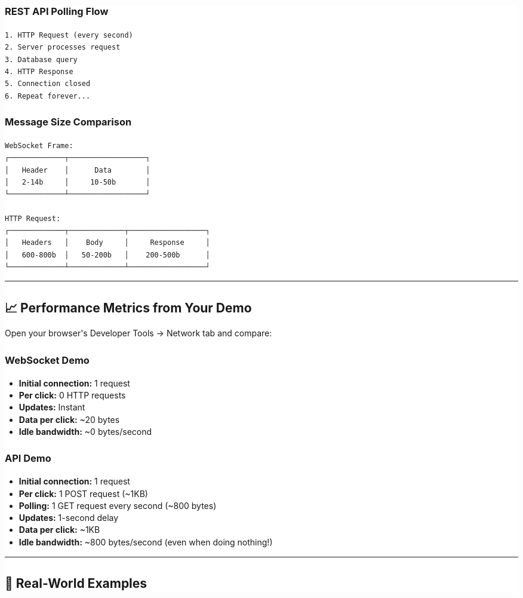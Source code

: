 ### REST API Polling Flow
```
1. HTTP Request (every second)
2. Server processes request
3. Database query
4. HTTP Response
5. Connection closed
6. Repeat forever...
```

### Message Size Comparison
```
WebSocket Frame:
┌─────────────┬──────────────────┐
│   Header    │      Data        │
│   2-14b     │     10-50b       │
└─────────────┴──────────────────┘

HTTP Request:
┌─────────────┬─────────────┬──────────────────┐
│   Headers   │    Body     │     Response     │
│   600-800b  │   50-200b   │    200-500b      │
└─────────────┴─────────────┴──────────────────┘
```

---

## 📈 Performance Metrics from Your Demo

Open your browser's Developer Tools → Network tab and compare:

### WebSocket Demo
- **Initial connection:** 1 request
- **Per click:** 0 HTTP requests
- **Updates:** Instant
- **Data per click:** ~20 bytes
- **Idle bandwidth:** ~0 bytes/second

### API Demo
- **Initial connection:** 1 request
- **Per click:** 1 POST request (~1KB)
- **Polling:** 1 GET request every second (~800 bytes)
- **Updates:** 1-second delay
- **Data per click:** ~1KB
- **Idle bandwidth:** ~800 bytes/second (even when doing nothing!)

---

## 🌟 Real-World Examples
